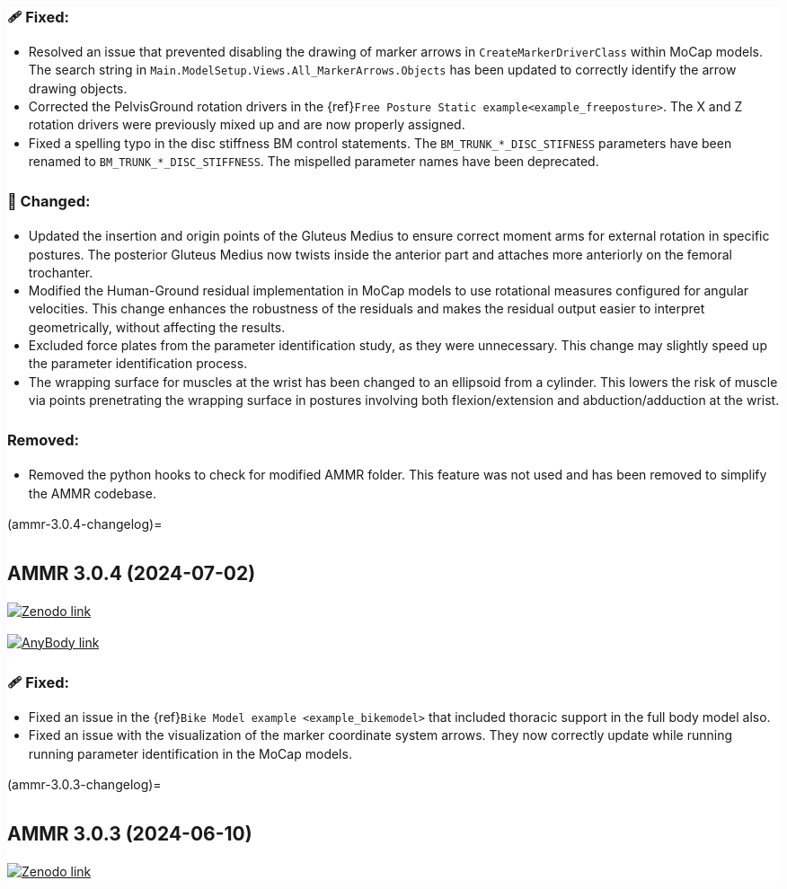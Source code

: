 ### 🩹 Fixed:
* Resolved an issue that prevented disabling the drawing of marker arrows in
  `CreateMarkerDriverClass` within MoCap models. The search string in
  `Main.ModelSetup.Views.All_MarkerArrows.Objects` has been updated to correctly
  identify the arrow drawing objects.
* Corrected the PelvisGround rotation drivers in the {ref}`Free Posture Static
  example<example_freeposture>`. The X and Z rotation drivers were previously
  mixed up and are now properly assigned.
* Fixed a spelling typo in the disc stiffness BM control statements. The
  `BM_TRUNK_*_DISC_STIFNESS` parameters have been renamed to `BM_TRUNK_*_DISC_STIFFNESS`. 
  The mispelled parameter names have been deprecated. 

### 🔧 Changed:
* Updated the insertion and origin points of the Gluteus Medius to ensure
  correct moment arms for external rotation in specific postures. The posterior
  Gluteus Medius now twists inside the anterior part and attaches more
  anteriorly on the femoral trochanter.
* Modified the Human-Ground residual implementation in MoCap models to use
  rotational measures configured for angular velocities. This change enhances
  the robustness of the residuals and makes the residual output easier to
  interpret geometrically, without affecting the results.
* Excluded force plates from the parameter identification study, as they were
  unnecessary. This change may slightly speed up the parameter identification
  process.
* The wrapping surface for muscles at the wrist has been changed to an ellipsoid
  from a cylinder. This lowers the risk of muscle via points prenetrating the
  wrapping surface in postures involving both flexion/extension and
  abduction/adduction at the wrist.

### Removed: 
* Removed the python hooks to check for modified AMMR folder. This feature was
  not used and has been removed to simplify the AMMR codebase.

(ammr-3.0.4-changelog)=
## AMMR 3.0.4 (2024-07-02)
[![Zenodo link](https://zenodo.org/badge/DOI/10.5281/zenodo.12592455.svg)](https://doi.org/10.5281/zenodo.12592455)

[![AnyBody link](https://img.shields.io/badge/Included_with_AnyBody-8.0.4-yellowgreen)](https://www.anybodytech.com/resources/customer-downloads/)

### 🩹 Fixed:
* Fixed an issue in the {ref}`Bike Model example <example_bikemodel>` that
  included thoracic support in the full body model also.
* Fixed an issue with the visualization of the marker coordinate system arrows. They now
  correctly update while running running parameter identification in the MoCap models.

(ammr-3.0.3-changelog)=
## AMMR 3.0.3 (2024-06-10)
[![Zenodo link](https://zenodo.org/badge/DOI/10.5281/zenodo.11191711.svg)](https://doi.org/10.5281/zenodo.11191711)
